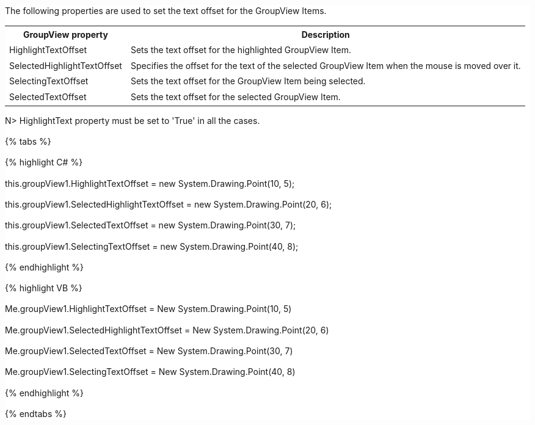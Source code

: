 The following properties are used to set the text offset for the GroupView Items.



<table>
<tr>
<th>
GroupView property</th><th>
Description</th></tr>
<tr>
<td>
HighlightTextOffset</td><td>
Sets the text offset for the highlighted GroupView Item.</td></tr>
<tr>
<td>
SelectedHighlightTextOffset</td><td>
Specifies the offset for the text of the selected GroupView Item when the mouse is moved over it.</td></tr>
<tr>
<td>
SelectingTextOffset</td><td>
Sets the text offset for the GroupView Item being selected.</td></tr>
<tr>
<td>
SelectedTextOffset</td><td>
Sets the text offset for the selected GroupView Item.</td></tr>
</table>


N> HighlightText property must be set to 'True' in all the cases.

{% tabs %}

{% highlight C# %}

this.groupView1.HighlightTextOffset = new System.Drawing.Point(10, 5);

this.groupView1.SelectedHighlightTextOffset = new System.Drawing.Point(20, 6);

this.groupView1.SelectedTextOffset = new System.Drawing.Point(30, 7);

this.groupView1.SelectingTextOffset = new System.Drawing.Point(40, 8);

{% endhighlight %}



{% highlight VB %}

Me.groupView1.HighlightTextOffset = New System.Drawing.Point(10, 5)

Me.groupView1.SelectedHighlightTextOffset = New System.Drawing.Point(20, 6)

Me.groupView1.SelectedTextOffset = New System.Drawing.Point(30, 7)

Me.groupView1.SelectingTextOffset = New System.Drawing.Point(40, 8)

{% endhighlight %}

{% endtabs %}
